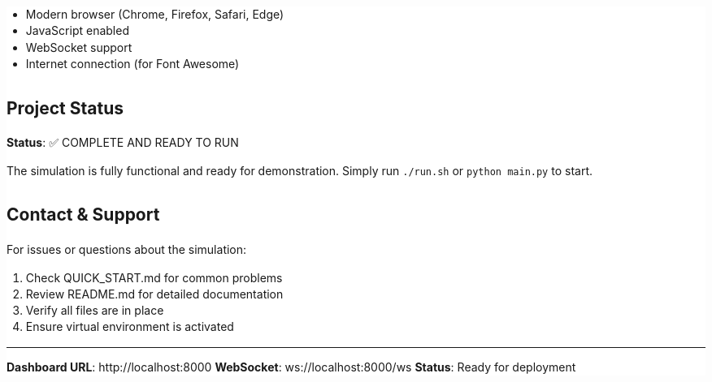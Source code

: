 - Modern browser (Chrome, Firefox, Safari, Edge)
- JavaScript enabled
- WebSocket support
- Internet connection (for Font Awesome)

## Project Status

**Status**: ✅ COMPLETE AND READY TO RUN

The simulation is fully functional and ready for demonstration. Simply run `./run.sh` or `python main.py` to start.

## Contact & Support

For issues or questions about the simulation:
1. Check QUICK_START.md for common problems
2. Review README.md for detailed documentation
3. Verify all files are in place
4. Ensure virtual environment is activated

---

**Dashboard URL**: http://localhost:8000
**WebSocket**: ws://localhost:8000/ws
**Status**: Ready for deployment


